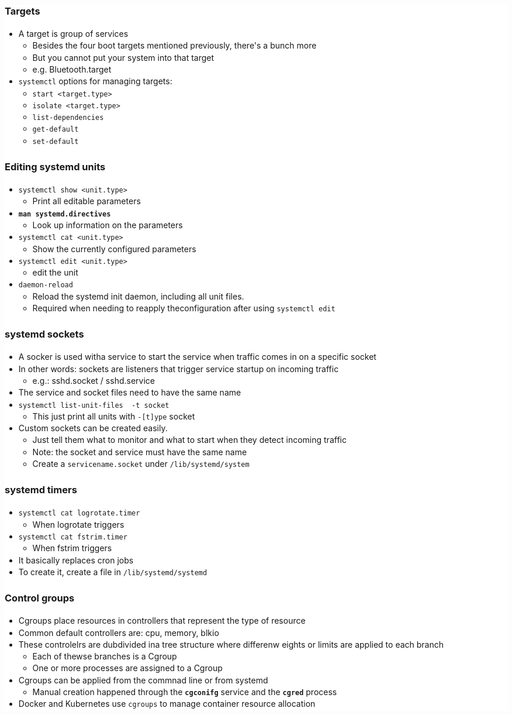 
### **Targets**
* A target is group of services
  * Besides the four boot targets mentioned previously, there's a bunch more
  * But you cannot put your system into that target
  * e.g. Bluetooth.target
* `systemctl` options for managing targets:
  * `start <target.type>`         
  * `isolate <target.type>`           
  * `list-dependencies`         
  * `get-default`         
  * `set-default`         

### **Editing systemd units**
* `systemctl show <unit.type>`
  * Print all editable parameters
* **`man systemd.directives`**
  * Look up information on the parameters
* `systemctl cat <unit.type>`
  * Show the currently configured parameters
* `systemctl edit <unit.type>`
  * edit the unit 
* `daemon-reload`
  * Reload the systemd init daemon, including all unit files. 
  * Required when needing to reapply theconfiguration after using `systemctl edit`

### systemd sockets
* A socker is used witha service to start the service when traffic comes in on a specific socket
* In other words: sockets are listeners that trigger service startup on incoming traffic
  * e.g.: sshd.socket / sshd.service
* The service and socket files need to have the same name 
* `systemctl list-unit-files  -t socket`
  * This just print all units with `-[t]ype` socket
* Custom sockets can be created easily. 
  * Just tell them what to monitor and what to start when they detect incoming traffic
  * Note: the socket and service must have the same name
  * Create a `servicename.socket` under `/lib/systemd/system`

### systemd timers
* `systemctl cat logrotate.timer`
  * When logrotate triggers 
* `systemctl cat fstrim.timer`
  * When fstrim triggers
* It basically replaces cron jobs
* To create it, create a file in `/lib/systemd/systemd`


### Control groups
* Cgroups place resources in controllers that represent the type of resource
* Common default controllers are: cpu, memory, blkio
* These controlelrs are dubdivided ina  tree structure where differenw eights or limits are applied to each branch
  * Each of thewse branches is a Cgroup
  * One or more processes are assigned to a Cgroup
* Cgroups can be applied from the commnad line or from systemd
  * Manual creation happened through the **`cgconifg`** service and the **`cgred`** process
* Docker and Kubernetes use `cgroups` to manage container resource allocation 
